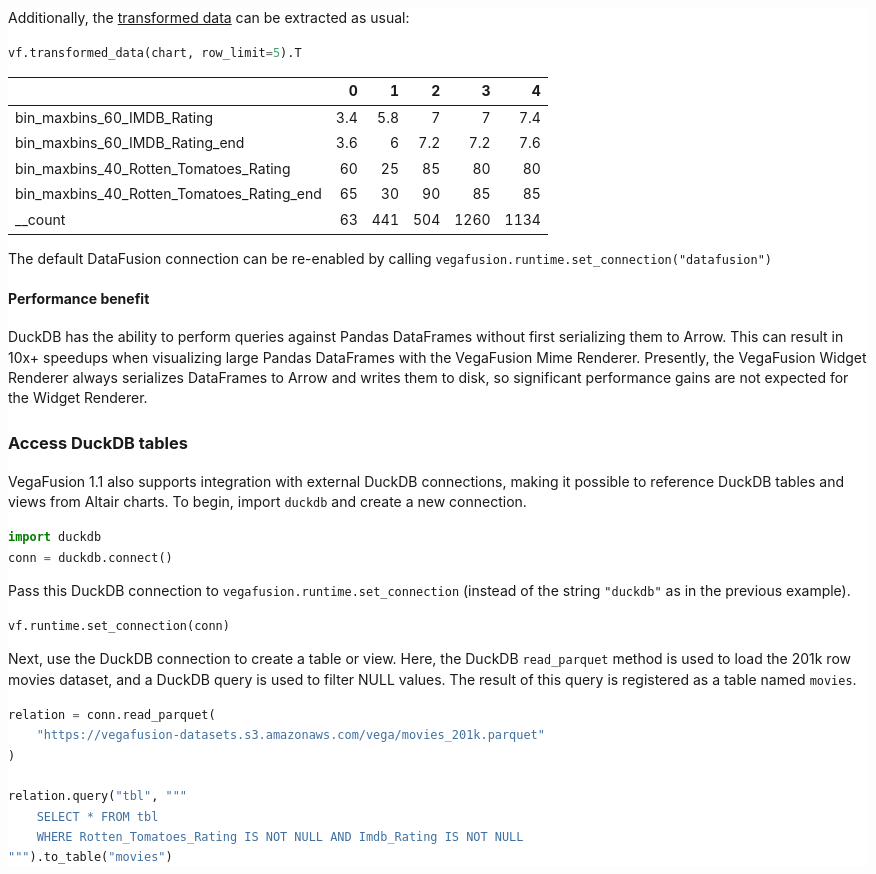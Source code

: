 Additionally, the [transformed data](../../transformed_data.md) can be extracted as usual:
```python
vf.transformed_data(chart, row_limit=5).T
```
|                                           |    0 |     1 |     2 |      3 |      4 |
|:------------------------------------------|-----:|------:|------:|-------:|-------:|
| bin_maxbins_60_IMDB_Rating                |  3.4 |   5.8 |   7   |    7   |    7.4 |
| bin_maxbins_60_IMDB_Rating_end            |  3.6 |   6   |   7.2 |    7.2 |    7.6 |
| bin_maxbins_40_Rotten_Tomatoes_Rating     | 60   |  25   |  85   |   80   |   80   |
| bin_maxbins_40_Rotten_Tomatoes_Rating_end | 65   |  30   |  90   |   85   |   85   |
| __count                                   | 63   | 441   | 504   | 1260   | 1134   |

The default DataFusion connection can be re-enabled by calling `vegafusion.runtime.set_connection("datafusion")`

#### Performance benefit
DuckDB has the ability to perform queries against Pandas DataFrames without first serializing them to Arrow. This can result in 10x+ speedups when visualizing large Pandas DataFrames with the VegaFusion Mime Renderer.  Presently, the VegaFusion Widget Renderer always serializes DataFrames to Arrow and writes them to disk, so significant performance gains are not expected for the Widget Renderer.

### Access DuckDB tables
VegaFusion 1.1 also supports integration with external DuckDB connections, making it possible to reference DuckDB tables and views from Altair charts.  To begin, import `duckdb` and create a new connection.

```python
import duckdb
conn = duckdb.connect()
```

Pass this DuckDB connection to `vegafusion.runtime.set_connection` (instead of the string `"duckdb"` as in the previous example).

```python
vf.runtime.set_connection(conn)
```

Next, use the DuckDB connection to create a table or view. Here, the DuckDB `read_parquet` method is used to load the 201k row movies dataset, and a DuckDB query is used to filter NULL values. The result of this query is registered as a table named `movies`.

```python
relation = conn.read_parquet(
    "https://vegafusion-datasets.s3.amazonaws.com/vega/movies_201k.parquet"
)

relation.query("tbl", """
    SELECT * FROM tbl 
    WHERE Rotten_Tomatoes_Rating IS NOT NULL AND Imdb_Rating IS NOT NULL
""").to_table("movies")
```
